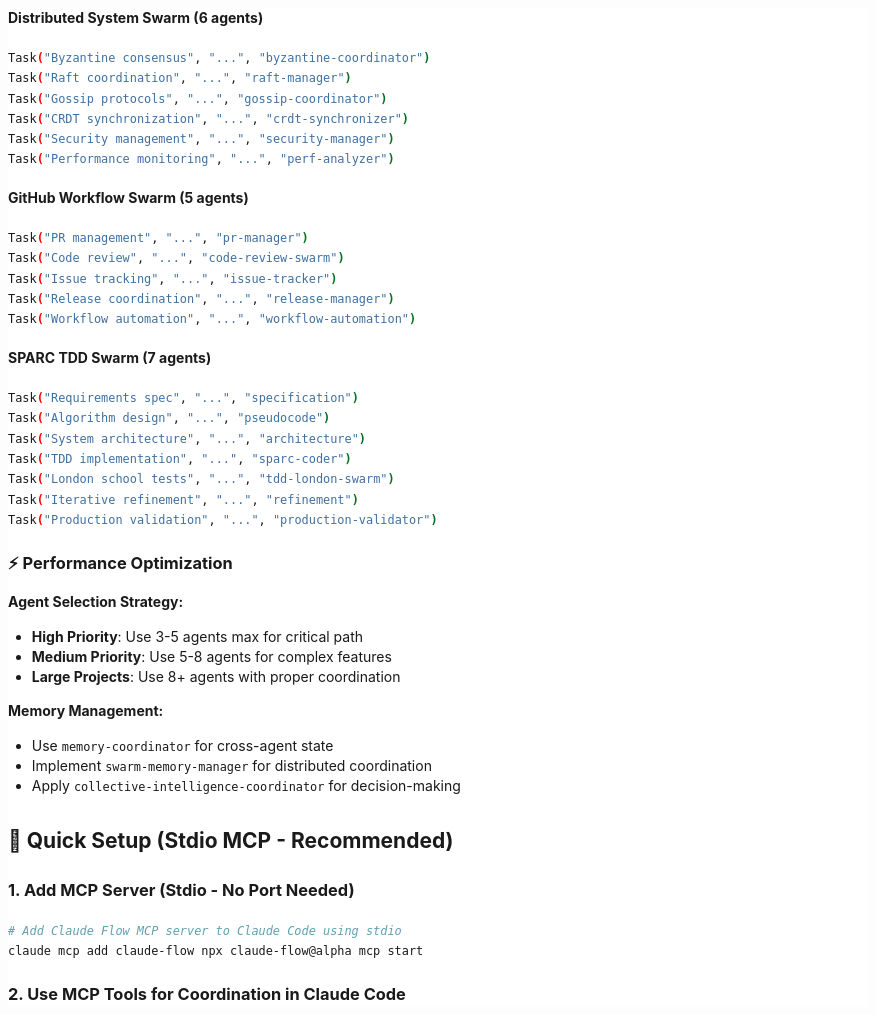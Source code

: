 #### **Distributed System Swarm (6 agents)**
```bash
Task("Byzantine consensus", "...", "byzantine-coordinator")
Task("Raft coordination", "...", "raft-manager")
Task("Gossip protocols", "...", "gossip-coordinator") 
Task("CRDT synchronization", "...", "crdt-synchronizer")
Task("Security management", "...", "security-manager")
Task("Performance monitoring", "...", "perf-analyzer")
```

#### **GitHub Workflow Swarm (5 agents)**
```bash
Task("PR management", "...", "pr-manager")
Task("Code review", "...", "code-review-swarm")
Task("Issue tracking", "...", "issue-tracker")
Task("Release coordination", "...", "release-manager")
Task("Workflow automation", "...", "workflow-automation")
```

#### **SPARC TDD Swarm (7 agents)**
```bash
Task("Requirements spec", "...", "specification")
Task("Algorithm design", "...", "pseudocode")
Task("System architecture", "...", "architecture") 
Task("TDD implementation", "...", "sparc-coder")
Task("London school tests", "...", "tdd-london-swarm")
Task("Iterative refinement", "...", "refinement")
Task("Production validation", "...", "production-validator")
```

### ⚡ Performance Optimization

**Agent Selection Strategy:**
- **High Priority**: Use 3-5 agents max for critical path
- **Medium Priority**: Use 5-8 agents for complex features
- **Large Projects**: Use 8+ agents with proper coordination

**Memory Management:**
- Use `memory-coordinator` for cross-agent state
- Implement `swarm-memory-manager` for distributed coordination
- Apply `collective-intelligence-coordinator` for decision-making

## 🚀 Quick Setup (Stdio MCP - Recommended)

### 1. Add MCP Server (Stdio - No Port Needed)

```bash
# Add Claude Flow MCP server to Claude Code using stdio
claude mcp add claude-flow npx claude-flow@alpha mcp start
```

### 2. Use MCP Tools for Coordination in Claude Code
